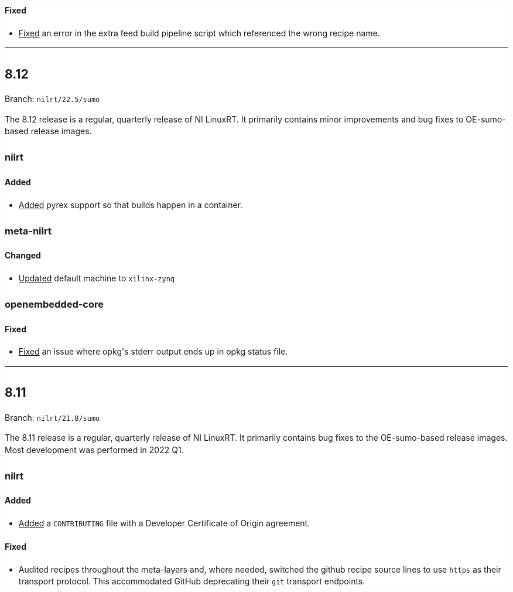 #### Fixed
- [Fixed](https://github.com/ni/nilrt/commit/979c1003) an error in the extra feed build pipeline script which referenced the wrong recipe name.


----

## 8.12
Branch: `nilrt/22.5/sumo`

The 8.12 release is a regular, quarterly release of NI LinuxRT. It primarily contains minor improvements and bug fixes to OE-sumo-based release images.


### nilrt

#### Added
- [Added](https://github.com/ni/nilrt/pull/142) pyrex support so that builds happen in a container.


### meta-nilrt

#### Changed
- [Updated](https://github.com/ni/meta-nilrt/pull/395) default machine to `xilinx-zynq`


### openembedded-core

#### Fixed
- [Fixed](https://github.com/ni/openembedded-core/pull/59) an issue where opkg's stderr output ends up in opkg status file.


----

## 8.11
Branch: `nilrt/21.8/sumo`

The 8.11 release is a regular, quarterly release of NI LinuxRT. It primarily contains bug fixes to the OE-sumo-based release images. Most development was performed in 2022 Q1.


### nilrt

#### Added
- [Added](https://github.com/ni/nilrt/pull/117) a `CONTRIBUTING` file with a Developer Certificate of Origin agreement.

#### Fixed
- Audited recipes throughout the meta-layers and, where needed, switched the github recipe source lines to use `https` as their transport protocol. This accommodated GitHub deprecating their `git` transport endpoints.
